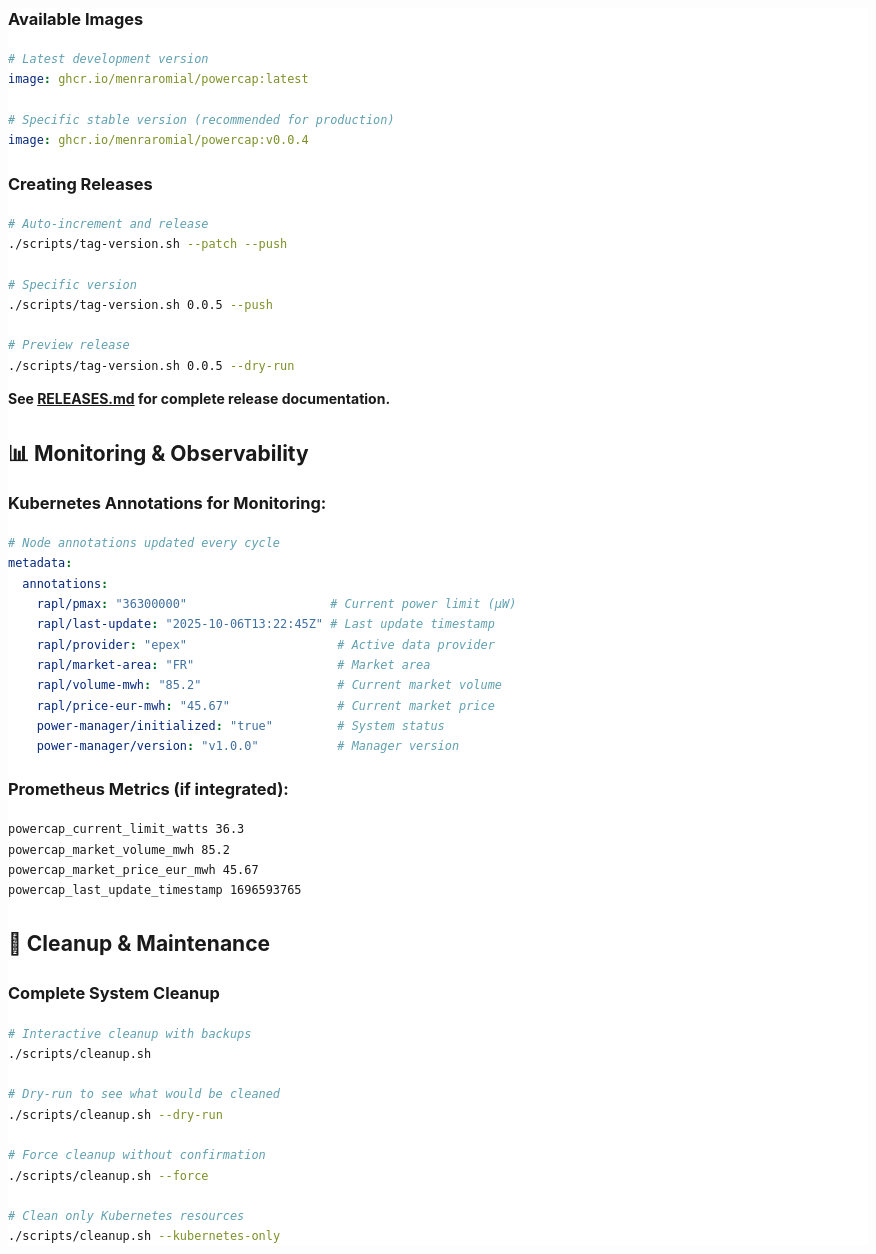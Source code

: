 ### **Available Images**
```yaml
# Latest development version
image: ghcr.io/menraromial/powercap:latest

# Specific stable version (recommended for production)
image: ghcr.io/menraromial/powercap:v0.0.4
```

### **Creating Releases**
```bash
# Auto-increment and release
./scripts/tag-version.sh --patch --push

# Specific version
./scripts/tag-version.sh 0.0.5 --push

# Preview release
./scripts/tag-version.sh 0.0.5 --dry-run
```

**See [RELEASES.md](RELEASES.md) for complete release documentation.**

## 📊 Monitoring & Observability

### **Kubernetes Annotations for Monitoring:**
```yaml
# Node annotations updated every cycle
metadata:
  annotations:
    rapl/pmax: "36300000"                    # Current power limit (µW)
    rapl/last-update: "2025-10-06T13:22:45Z" # Last update timestamp
    rapl/provider: "epex"                     # Active data provider
    rapl/market-area: "FR"                    # Market area
    rapl/volume-mwh: "85.2"                   # Current market volume
    rapl/price-eur-mwh: "45.67"               # Current market price
    power-manager/initialized: "true"         # System status
    power-manager/version: "v1.0.0"           # Manager version
```

### **Prometheus Metrics (if integrated):**
```
powercap_current_limit_watts 36.3
powercap_market_volume_mwh 85.2
powercap_market_price_eur_mwh 45.67
powercap_last_update_timestamp 1696593765
```

## 🧹 Cleanup & Maintenance

### **Complete System Cleanup**
```bash
# Interactive cleanup with backups
./scripts/cleanup.sh

# Dry-run to see what would be cleaned
./scripts/cleanup.sh --dry-run

# Force cleanup without confirmation
./scripts/cleanup.sh --force

# Clean only Kubernetes resources
./scripts/cleanup.sh --kubernetes-only
```